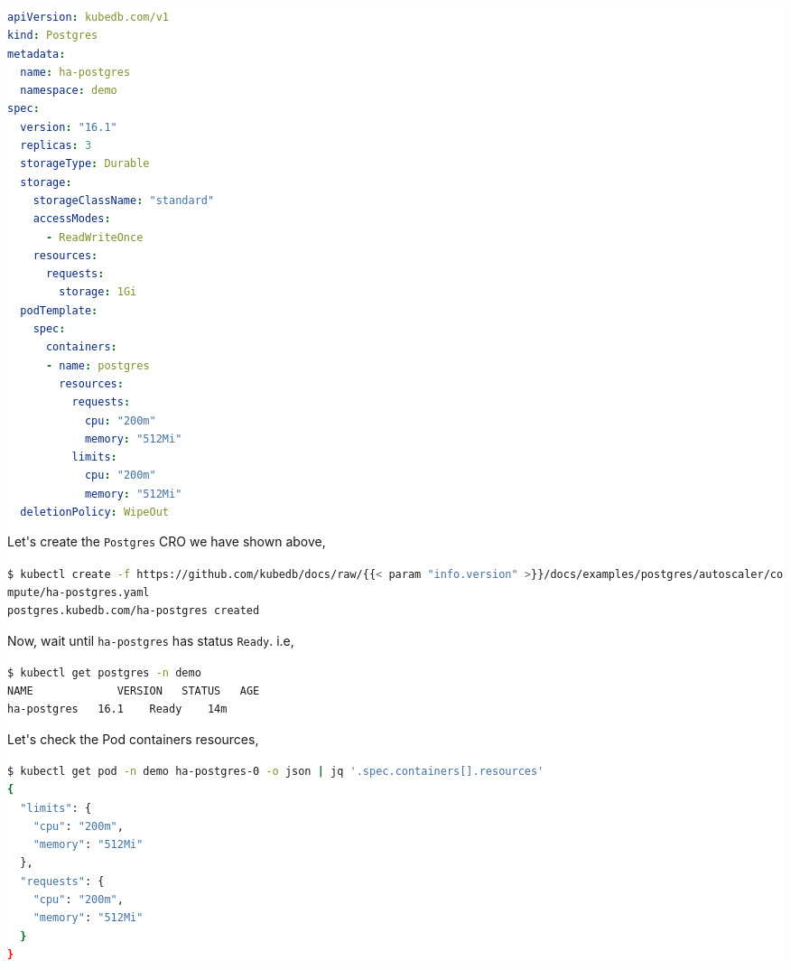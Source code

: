 ```yaml
apiVersion: kubedb.com/v1
kind: Postgres
metadata:
  name: ha-postgres
  namespace: demo
spec:
  version: "16.1"
  replicas: 3
  storageType: Durable
  storage:
    storageClassName: "standard"
    accessModes:
      - ReadWriteOnce
    resources:
      requests:
        storage: 1Gi
  podTemplate:
    spec:
      containers:
      - name: postgres
        resources:
          requests:
            cpu: "200m"
            memory: "512Mi"
          limits:
            cpu: "200m"
            memory: "512Mi"
  deletionPolicy: WipeOut
```

Let's create the `Postgres` CRO we have shown above,

```bash
$ kubectl create -f https://github.com/kubedb/docs/raw/{{< param "info.version" >}}/docs/examples/postgres/autoscaler/compute/ha-postgres.yaml
postgres.kubedb.com/ha-postgres created
```

Now, wait until `ha-postgres` has status `Ready`. i.e,

```bash
$ kubectl get postgres -n demo
NAME             VERSION   STATUS   AGE
ha-postgres   16.1    Ready    14m
```

Let's check the Pod containers resources,

```bash
$ kubectl get pod -n demo ha-postgres-0 -o json | jq '.spec.containers[].resources'
{
  "limits": {
    "cpu": "200m",
    "memory": "512Mi"
  },
  "requests": {
    "cpu": "200m",
    "memory": "512Mi"
  }
}
```
